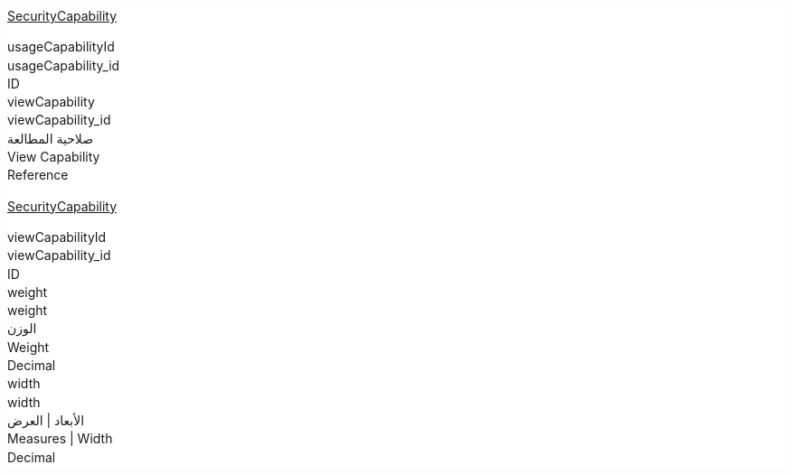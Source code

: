 [SecurityCapability](/entities/basic/SecurityCapability.md) 
</div>
</div>

<div class="row searchable" id="usageCapabilityId">
<div class="cell" data-label="Property">usageCapabilityId</div>
<div class="cell" data-label="Column">usageCapability_id</div>
<div class="cell" data-label="Arabic"></div>
<div class="cell" data-label="English"></div>
<div class="cell" data-label="Type">ID</div>

</div>

<div class="row searchable" id="viewCapability">
<div class="cell" data-label="Property">viewCapability</div>
<div class="cell" data-label="Column">viewCapability_id</div>
<div class="cell" data-label="Arabic">صلاحية المطالعة</div>
<div class="cell" data-label="English">View Capability</div>
<div class="cell" data-label="Type">Reference</div>
<div class="cell" data-label="Foreign Table">

 [SecurityCapability](/entities/basic/SecurityCapability.md) 
</div>
</div>

<div class="row searchable" id="viewCapabilityId">
<div class="cell" data-label="Property">viewCapabilityId</div>
<div class="cell" data-label="Column">viewCapability_id</div>
<div class="cell" data-label="Arabic"></div>
<div class="cell" data-label="English"></div>
<div class="cell" data-label="Type">ID</div>

</div>

<div class="row searchable" id="weight">
<div class="cell" data-label="Property">weight</div>
<div class="cell" data-label="Column">weight</div>
<div class="cell" data-label="Arabic">الوزن</div>
<div class="cell" data-label="English">Weight</div>
<div class="cell" data-label="Type">Decimal</div>

</div>

<div class="row searchable" id="width">
<div class="cell" data-label="Property">width</div>
<div class="cell" data-label="Column">width</div>
<div class="cell" data-label="Arabic">الأبعاد | العرض</div>
<div class="cell" data-label="English">Measures | Width</div>
<div class="cell" data-label="Type">Decimal</div>

</div>


</div>

<div id='firstProductionStage' title='firstProductionStage' class='searchable'>
